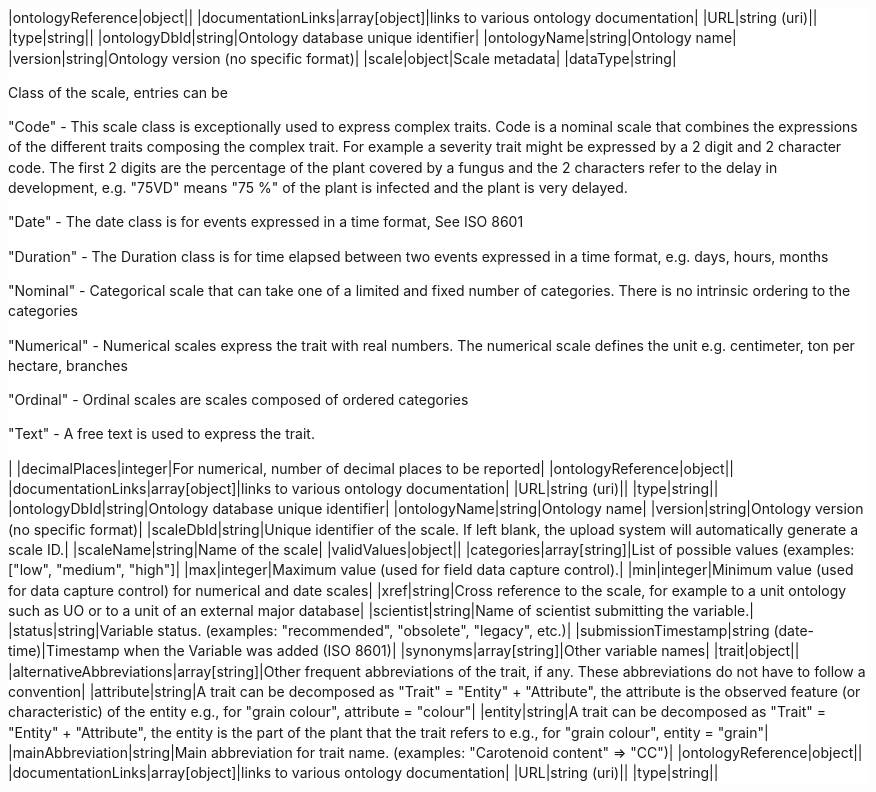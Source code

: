 |ontologyReference|object||
|documentationLinks|array[object]|links to various ontology documentation|
|URL|string (uri)||
|type|string||
|ontologyDbId|string|Ontology database unique identifier|
|ontologyName|string|Ontology name|
|version|string|Ontology version (no specific format)|
|scale|object|Scale metadata|
|dataType|string|<p>Class of the scale, entries can be</p> <p>"Code" -  This scale class is exceptionally used to express complex traits. Code is a nominal scale that combines the expressions of the different traits composing the complex trait. For example a severity trait might be expressed by a 2 digit and 2 character code. The first 2 digits are the percentage of the plant covered by a fungus and the 2 characters refer to the delay in development, e.g. "75VD" means "75 %" of the plant is infected and the plant is very delayed.</p> <p>"Date" - The date class is for events expressed in a time format, See ISO 8601</p> <p>"Duration" - The Duration class is for time elapsed between two events expressed in a time format, e.g. days, hours, months</p> <p>"Nominal" - Categorical scale that can take one of a limited and fixed number of categories. There is no intrinsic ordering to the categories</p> <p>"Numerical" - Numerical scales express the trait with real numbers. The numerical scale defines the unit e.g. centimeter, ton per hectare, branches</p> <p>"Ordinal" - Ordinal scales are scales composed of ordered categories</p> <p>"Text" - A free text is used to express the trait.</p>|
|decimalPlaces|integer|For numerical, number of decimal places to be reported|
|ontologyReference|object||
|documentationLinks|array[object]|links to various ontology documentation|
|URL|string (uri)||
|type|string||
|ontologyDbId|string|Ontology database unique identifier|
|ontologyName|string|Ontology name|
|version|string|Ontology version (no specific format)|
|scaleDbId|string|Unique identifier of the scale. If left blank, the upload system will automatically generate a scale ID.|
|scaleName|string|Name of the scale|
|validValues|object||
|categories|array[string]|List of possible values (examples: ["low", "medium", "high"]|
|max|integer|Maximum value (used for field data capture control).|
|min|integer|Minimum value (used for data capture control) for numerical and date scales|
|xref|string|Cross reference to the scale, for example to a unit ontology such as UO or to a unit of an external major database|
|scientist|string|Name of scientist submitting the variable.|
|status|string|Variable status. (examples: "recommended", "obsolete", "legacy", etc.)|
|submissionTimestamp|string (date-time)|Timestamp when the Variable was added (ISO 8601)|
|synonyms|array[string]|Other variable names|
|trait|object||
|alternativeAbbreviations|array[string]|Other frequent abbreviations of the trait, if any. These abbreviations do not have to follow a convention|
|attribute|string|A trait can be decomposed as "Trait" = "Entity" + "Attribute", the attribute is the observed feature (or characteristic) of the entity e.g., for "grain colour", attribute = "colour"|
|entity|string|A trait can be decomposed as "Trait" = "Entity" + "Attribute", the entity is the part of the plant that the trait refers to e.g., for "grain colour", entity = "grain"|
|mainAbbreviation|string|Main abbreviation for trait name. (examples: "Carotenoid content" => "CC")|
|ontologyReference|object||
|documentationLinks|array[object]|links to various ontology documentation|
|URL|string (uri)||
|type|string||